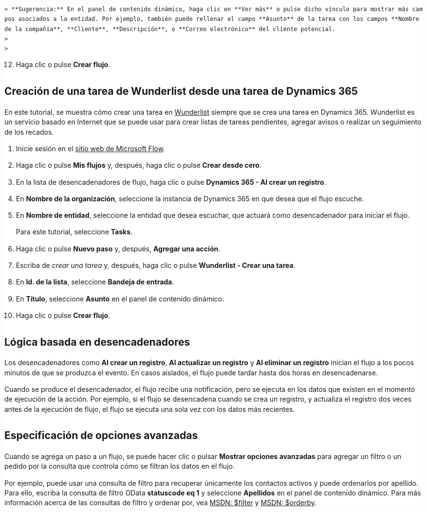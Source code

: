     > **Sugerencia:** En el panel de contenido dinámico, haga clic en **Ver más** o pulse dicho vínculo para mostrar más campos asociados a la entidad. Por ejemplo, también puede rellenar el campo **Asunto** de la tarea con los campos **Nombre de la compañía**, **Cliente**, **Descripción**, o **Correo electrónico** del cliente potencial.
    > 
    > 
12. Haga clic o pulse **Crear flujo**.

## <a name="create-a-wunderlist-task-from-a-dynamics-365-task"></a>Creación de una tarea de Wunderlist desde una tarea de Dynamics 365
En este tutorial, se muestra cómo crear una tarea en [Wunderlist](https://www.wunderlist.com) siempre que se crea una tarea en Dynamics 365. Wunderlist es un servicio basado en Internet que se puede usar para crear listas de tareas pendientes, agregar avisos o realizar un seguimiento de los recados.

1. Inicie sesión en el [sitio web de Microsoft Flow](https://flow.microsoft.com/).
2. Haga clic o pulse **Mis flujos** y, después, haga clic o pulse **Crear desde cero**.
3. En la lista de desencadenadores de flujo, haga clic o pulse **Dynamics 365 - Al crear un registro**.
4. En **Nombre de la organización**, seleccione la instancia de Dynamics 365 en que desea que el flujo escuche.
5. En **Nombre de entidad**, seleccione la entidad que desea escuchar, que actuará como desencadenador para iniciar el flujo.
   
    Para este tutorial, seleccione **Tasks**.
6. Haga clic o pulse **Nuevo paso** y, después, **Agregar una acción**.
7. Escriba de *crear una tarea* y, después, haga clic o pulse **Wunderlist - Crear una tarea**.
8. En **Id. de la lista**, seleccione **Bandeja de entrada**.
9. En **Título**, seleccione **Asunto** en el panel de contenido dinámico.
10. Haga clic o pulse **Crear flujo**.  

## <a name="trigger-based-logic"></a>Lógica basada en desencadenadores
Los desencadenadores como **Al crear un registro**, **Al actualizar un registro** y **Al eliminar un registro** inician el flujo a los pocos minutos de que se produzca el evento.  En casos aislados, el flujo puede tardar hasta dos horas en desencadenarse.

Cuando se produce el desencadenador, el flujo recibe una notificación, pero se ejecuta en los datos que existen en el momento de ejecución de la acción.  Por ejemplo, si el flujo se desencadena cuando se crea un registro, y actualiza el registro dos veces antes de la ejecución de flujo, el flujo se ejecuta una sola vez con los datos más recientes.

## <a name="specify-advanced-options"></a>Especificación de opciones avanzadas
Cuando se agrega un paso a un flujo, se puede hacer clic o pulsar **Mostrar opciones avanzadas** para agregar un filtro o un pedido por la consulta que controla cómo se filtran los datos en el flujo.

Por ejemplo, puede usar una consulta de filtro para recuperar únicamente los contactos activos y puede ordenarlos por apellido. Para ello, escriba la consulta de filtro OData **statuscode eq 1** y seleccione **Apellidos** en el panel de contenido dinámico. Para más información acerca de las consultas de filtro y ordenar por, vea [MSDN: $filter](https://msdn.microsoft.com/library/gg309461.aspx#Anchor_1) y [MSDN: $orderby](https://msdn.microsoft.com/library/gg309461.aspx#Anchor_2).
